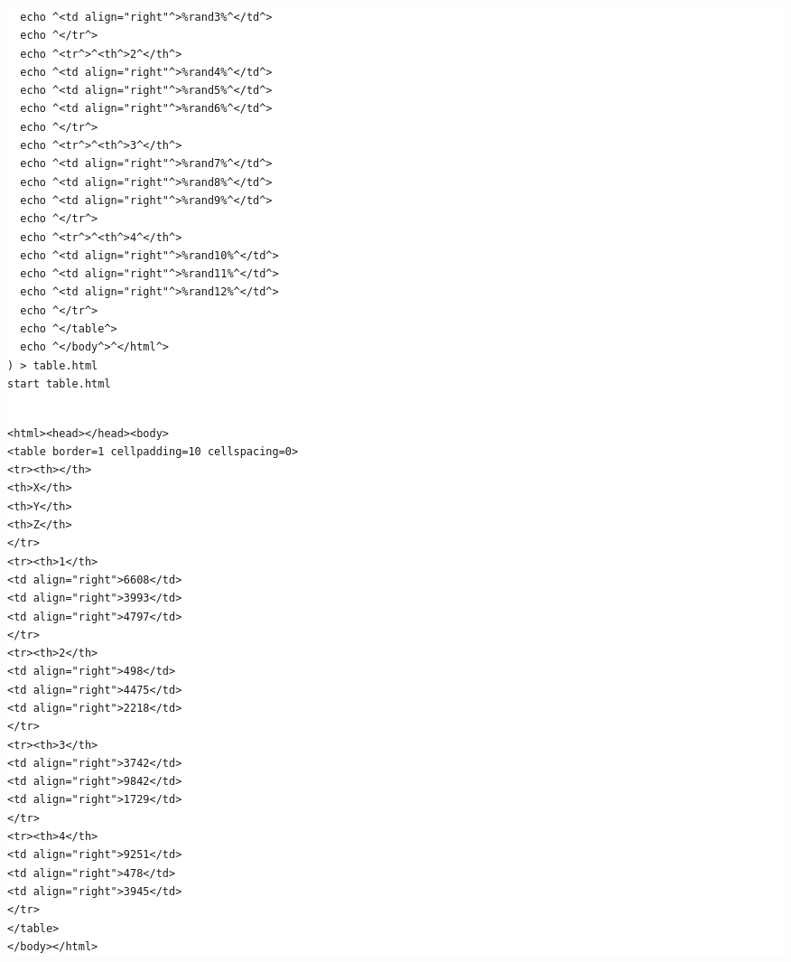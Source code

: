 ```dos
  echo ^<td align="right"^>%rand3%^</td^>
  echo ^</tr^>
  echo ^<tr^>^<th^>2^</th^>
  echo ^<td align="right"^>%rand4%^</td^>
  echo ^<td align="right"^>%rand5%^</td^>
  echo ^<td align="right"^>%rand6%^</td^>
  echo ^</tr^>
  echo ^<tr^>^<th^>3^</th^>
  echo ^<td align="right"^>%rand7%^</td^>
  echo ^<td align="right"^>%rand8%^</td^>
  echo ^<td align="right"^>%rand9%^</td^>
  echo ^</tr^>
  echo ^<tr^>^<th^>4^</th^>
  echo ^<td align="right"^>%rand10%^</td^>
  echo ^<td align="right"^>%rand11%^</td^>
  echo ^<td align="right"^>%rand12%^</td^>
  echo ^</tr^>
  echo ^</table^>
  echo ^</body^>^</html^>
) > table.html
start table.html

```

```txt

<html><head></head><body>
<table border=1 cellpadding=10 cellspacing=0>
<tr><th></th>
<th>X</th>
<th>Y</th>
<th>Z</th>
</tr>
<tr><th>1</th>
<td align="right">6608</td>
<td align="right">3993</td>
<td align="right">4797</td>
</tr>
<tr><th>2</th>
<td align="right">498</td>
<td align="right">4475</td>
<td align="right">2218</td>
</tr>
<tr><th>3</th>
<td align="right">3742</td>
<td align="right">9842</td>
<td align="right">1729</td>
</tr>
<tr><th>4</th>
<td align="right">9251</td>
<td align="right">478</td>
<td align="right">3945</td>
</tr>
</table>
</body></html>

```
